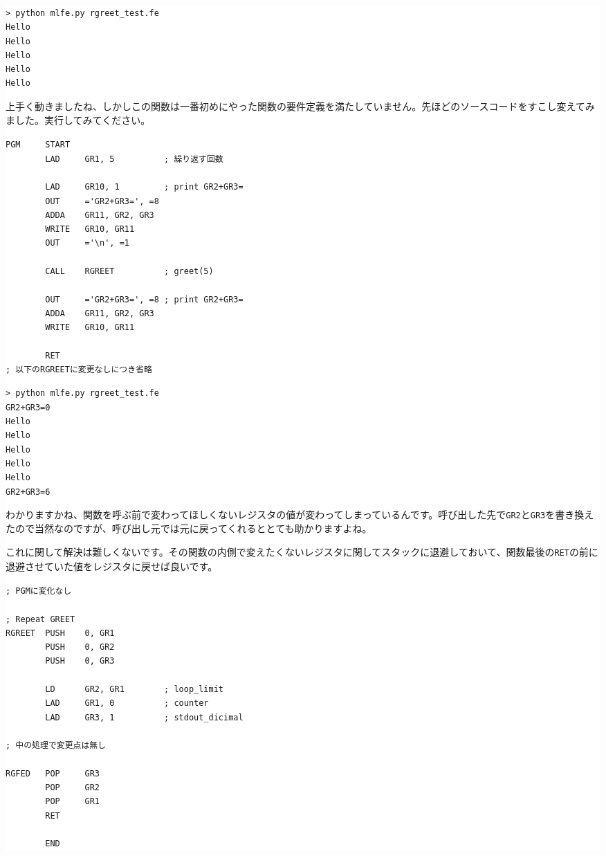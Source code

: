 
```
> python mlfe.py rgreet_test.fe
Hello
Hello
Hello
Hello
Hello
```

上手く動きましたね、しかしこの関数は一番初めにやった関数の要件定義を満たしていません。先ほどのソースコードをすこし変えてみました。実行してみてください。

```
PGM     START
        LAD     GR1, 5          ; 繰り返す回数
        
        LAD     GR10, 1         ; print GR2+GR3=
        OUT     ='GR2+GR3=', =8
        ADDA    GR11, GR2, GR3
        WRITE   GR10, GR11
        OUT     ='\n', =1
        
        CALL    RGREET          ; greet(5)
        
        OUT     ='GR2+GR3=', =8 ; print GR2+GR3=
        ADDA    GR11, GR2, GR3
        WRITE   GR10, GR11
        
        RET
; 以下のRGREETに変更なしにつき省略
```

```
> python mlfe.py rgreet_test.fe
GR2+GR3=0
Hello
Hello
Hello
Hello
Hello
GR2+GR3=6
```

わかりますかね、関数を呼ぶ前で変わってほしくないレジスタの値が変わってしまっているんです。呼び出した先で`GR2`と`GR3`を書き換えたので当然なのですが、呼び出し元では元に戻ってくれるととても助かりますよね。

これに関して解決は難しくないです。その関数の内側で変えたくないレジスタに関してスタックに退避しておいて、関数最後の`RET`の前に退避させていた値をレジスタに戻せば良いです。

```
; PGMに変化なし

; Repeat GREET
RGREET  PUSH    0, GR1
        PUSH    0, GR2
        PUSH    0, GR3
        
        LD      GR2, GR1        ; loop_limit
        LAD     GR1, 0          ; counter
        LAD     GR3, 1          ; stdout_dicimal
        
; 中の処理で変更点は無し

RGFED   POP     GR3
        POP     GR2
        POP     GR1
        RET

        END
```